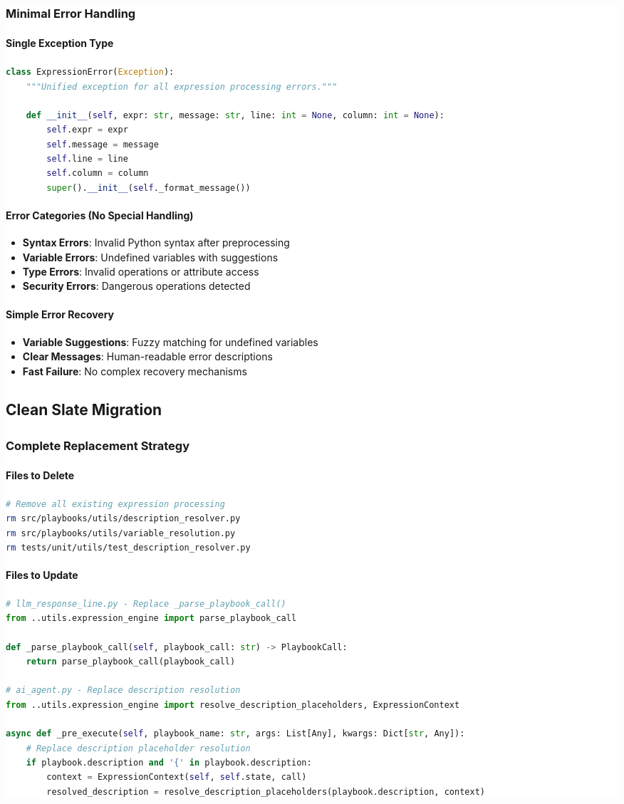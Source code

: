 ### Minimal Error Handling

#### Single Exception Type
```python
class ExpressionError(Exception):
    """Unified exception for all expression processing errors."""
    
    def __init__(self, expr: str, message: str, line: int = None, column: int = None):
        self.expr = expr
        self.message = message  
        self.line = line
        self.column = column
        super().__init__(self._format_message())
```

#### Error Categories (No Special Handling)
- **Syntax Errors**: Invalid Python syntax after preprocessing
- **Variable Errors**: Undefined variables with suggestions
- **Type Errors**: Invalid operations or attribute access
- **Security Errors**: Dangerous operations detected

#### Simple Error Recovery
- **Variable Suggestions**: Fuzzy matching for undefined variables
- **Clear Messages**: Human-readable error descriptions
- **Fast Failure**: No complex recovery mechanisms

## Clean Slate Migration

### Complete Replacement Strategy

#### Files to Delete
```bash
# Remove all existing expression processing
rm src/playbooks/utils/description_resolver.py
rm src/playbooks/utils/variable_resolution.py  
rm tests/unit/utils/test_description_resolver.py
```

#### Files to Update
```python
# llm_response_line.py - Replace _parse_playbook_call()
from ..utils.expression_engine import parse_playbook_call

def _parse_playbook_call(self, playbook_call: str) -> PlaybookCall:
    return parse_playbook_call(playbook_call)

# ai_agent.py - Replace description resolution  
from ..utils.expression_engine import resolve_description_placeholders, ExpressionContext

async def _pre_execute(self, playbook_name: str, args: List[Any], kwargs: Dict[str, Any]):
    # Replace description placeholder resolution
    if playbook.description and '{' in playbook.description:
        context = ExpressionContext(self, self.state, call)
        resolved_description = resolve_description_placeholders(playbook.description, context)
```

